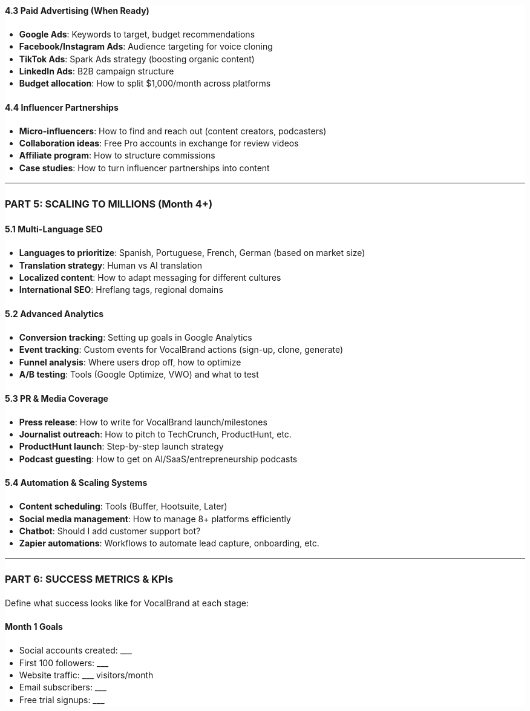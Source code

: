 #### 4.3 Paid Advertising (When Ready)
- **Google Ads**: Keywords to target, budget recommendations
- **Facebook/Instagram Ads**: Audience targeting for voice cloning
- **TikTok Ads**: Spark Ads strategy (boosting organic content)
- **LinkedIn Ads**: B2B campaign structure
- **Budget allocation**: How to split $1,000/month across platforms

#### 4.4 Influencer Partnerships
- **Micro-influencers**: How to find and reach out (content creators, podcasters)
- **Collaboration ideas**: Free Pro accounts in exchange for review videos
- **Affiliate program**: How to structure commissions
- **Case studies**: How to turn influencer partnerships into content

---

### PART 5: SCALING TO MILLIONS (Month 4+)

#### 5.1 Multi-Language SEO
- **Languages to prioritize**: Spanish, Portuguese, French, German (based on market size)
- **Translation strategy**: Human vs AI translation
- **Localized content**: How to adapt messaging for different cultures
- **International SEO**: Hreflang tags, regional domains

#### 5.2 Advanced Analytics
- **Conversion tracking**: Setting up goals in Google Analytics
- **Event tracking**: Custom events for VocalBrand actions (sign-up, clone, generate)
- **Funnel analysis**: Where users drop off, how to optimize
- **A/B testing**: Tools (Google Optimize, VWO) and what to test

#### 5.3 PR & Media Coverage
- **Press release**: How to write for VocalBrand launch/milestones
- **Journalist outreach**: How to pitch to TechCrunch, ProductHunt, etc.
- **ProductHunt launch**: Step-by-step launch strategy
- **Podcast guesting**: How to get on AI/SaaS/entrepreneurship podcasts

#### 5.4 Automation & Scaling Systems
- **Content scheduling**: Tools (Buffer, Hootsuite, Later)
- **Social media management**: How to manage 8+ platforms efficiently
- **Chatbot**: Should I add customer support bot?
- **Zapier automations**: Workflows to automate lead capture, onboarding, etc.

---

### PART 6: SUCCESS METRICS & KPIs

Define what success looks like for VocalBrand at each stage:

#### Month 1 Goals
- Social accounts created: ___
- First 100 followers: ___
- Website traffic: ___ visitors/month
- Email subscribers: ___
- Free trial signups: ___
